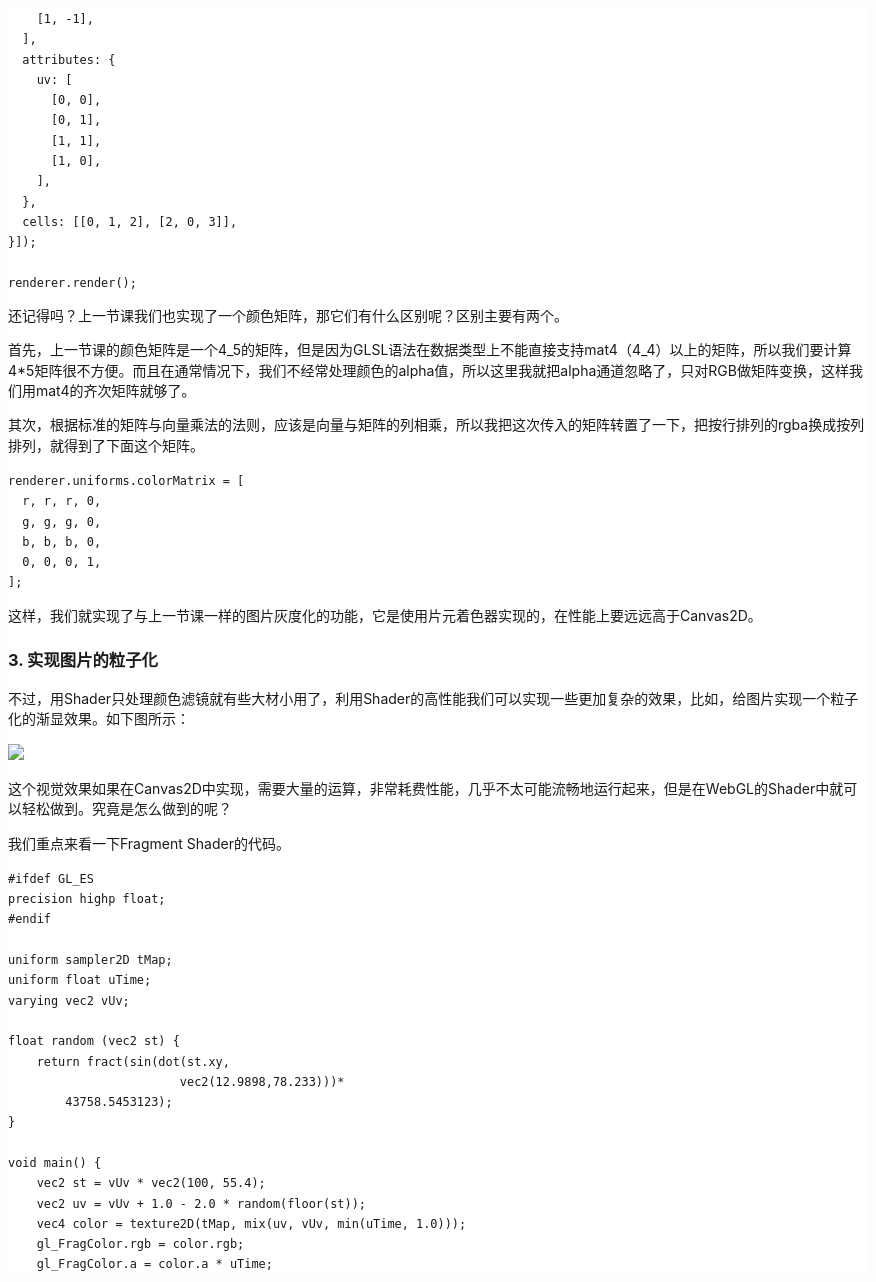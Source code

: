 ```
    [1, -1],
  ],
  attributes: {
    uv: [
      [0, 0],
      [0, 1],
      [1, 1],
      [1, 0],
    ],
  },
  cells: [[0, 1, 2], [2, 0, 3]],
}]);

renderer.render();

```

还记得吗？上一节课我们也实现了一个颜色矩阵，那它们有什么区别呢？区别主要有两个。

首先，上一节课的颜色矩阵是一个4_5的矩阵，但是因为GLSL语法在数据类型上不能直接支持mat4（4_4）以上的矩阵，所以我们要计算4\*5矩阵很不方便。而且在通常情况下，我们不经常处理颜色的alpha值，所以这里我就把alpha通道忽略了，只对RGB做矩阵变换，这样我们用mat4的齐次矩阵就够了。

其次，根据标准的矩阵与向量乘法的法则，应该是向量与矩阵的列相乘，所以我把这次传入的矩阵转置了一下，把按行排列的rgba换成按列排列，就得到了下面这个矩阵。

```
renderer.uniforms.colorMatrix = [
  r, r, r, 0,
  g, g, g, 0,
  b, b, b, 0,
  0, 0, 0, 1,
];

```

这样，我们就实现了与上一节课一样的图片灰度化的功能，它是使用片元着色器实现的，在性能上要远远高于Canvas2D。

### 3\. 实现图片的粒子化

不过，用Shader只处理颜色滤镜就有些大材小用了，利用Shader的高性能我们可以实现一些更加复杂的效果，比如，给图片实现一个粒子化的渐显效果。如下图所示：

![](https://static001.geekbang.org/resource/image/02/ea/02df04608e76c0920ac9ef1525c42aea.gif)

这个视觉效果如果在Canvas2D中实现，需要大量的运算，非常耗费性能，几乎不太可能流畅地运行起来，但是在WebGL的Shader中就可以轻松做到。究竟是怎么做到的呢？

我们重点来看一下Fragment Shader的代码。

```
#ifdef GL_ES
precision highp float;
#endif

uniform sampler2D tMap;
uniform float uTime;
varying vec2 vUv;

float random (vec2 st) {
    return fract(sin(dot(st.xy,
                        vec2(12.9898,78.233)))*
        43758.5453123);
}

void main() {
    vec2 st = vUv * vec2(100, 55.4);
    vec2 uv = vUv + 1.0 - 2.0 * random(floor(st));
    vec4 color = texture2D(tMap, mix(uv, vUv, min(uTime, 1.0)));
    gl_FragColor.rgb = color.rgb;
    gl_FragColor.a = color.a * uTime;
```